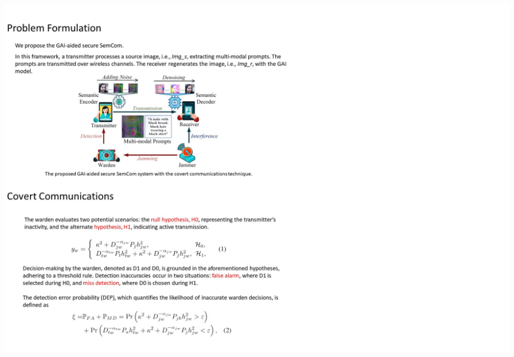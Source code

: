 <br/><img src='/images/MULT/slide1 (14).JPG' width="500">
<br/><img src='/images/MULT/slide1 (15).JPG' width="500">